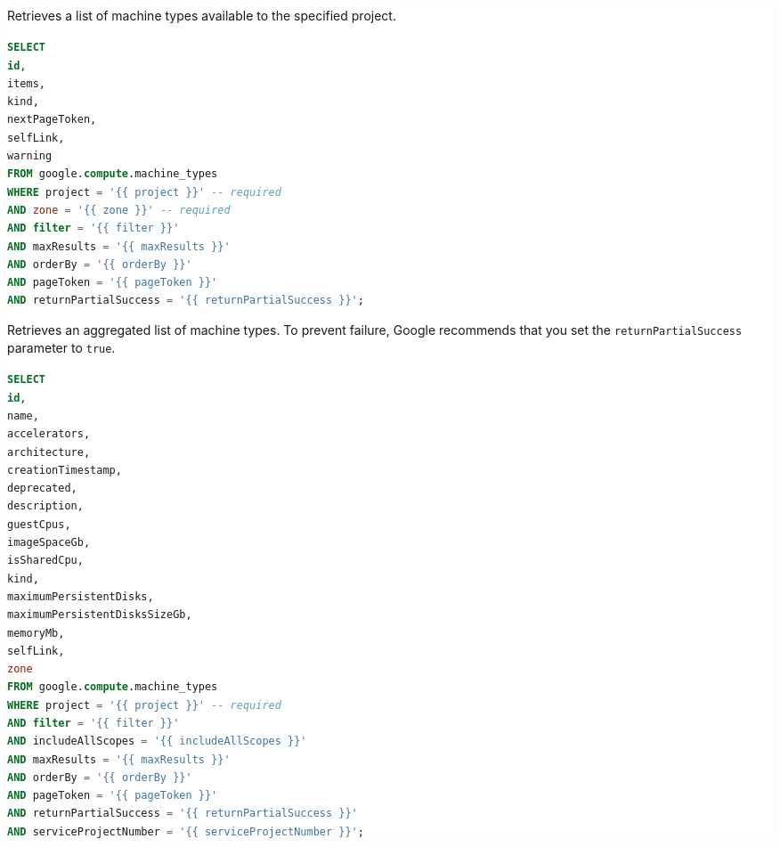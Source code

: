 </TabItem>
<TabItem value="list">

Retrieves a list of machine types available to the specified project.

```sql
SELECT
id,
items,
kind,
nextPageToken,
selfLink,
warning
FROM google.compute.machine_types
WHERE project = '{{ project }}' -- required
AND zone = '{{ zone }}' -- required
AND filter = '{{ filter }}'
AND maxResults = '{{ maxResults }}'
AND orderBy = '{{ orderBy }}'
AND pageToken = '{{ pageToken }}'
AND returnPartialSuccess = '{{ returnPartialSuccess }}';
```
</TabItem>
<TabItem value="aggregated_list">

Retrieves an aggregated list of machine types. To prevent failure, Google recommends that you set the `returnPartialSuccess` parameter to `true`.

```sql
SELECT
id,
name,
accelerators,
architecture,
creationTimestamp,
deprecated,
description,
guestCpus,
imageSpaceGb,
isSharedCpu,
kind,
maximumPersistentDisks,
maximumPersistentDisksSizeGb,
memoryMb,
selfLink,
zone
FROM google.compute.machine_types
WHERE project = '{{ project }}' -- required
AND filter = '{{ filter }}'
AND includeAllScopes = '{{ includeAllScopes }}'
AND maxResults = '{{ maxResults }}'
AND orderBy = '{{ orderBy }}'
AND pageToken = '{{ pageToken }}'
AND returnPartialSuccess = '{{ returnPartialSuccess }}'
AND serviceProjectNumber = '{{ serviceProjectNumber }}';
```
</TabItem>
</Tabs>
